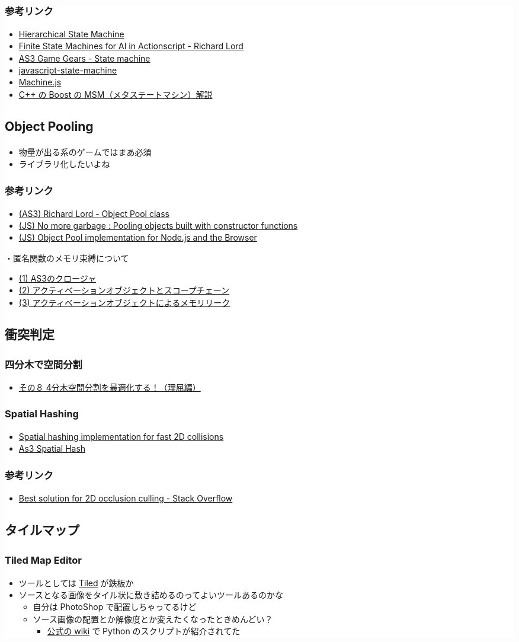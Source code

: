 ### 参考リンク

- [Hierarchical State Machine](http://www.eventhelix.com/realtimemantra/hierarchicalstatemachine.htm#.Us1RbWQW1vA)
- [Finite State Machines for AI in Actionscript - Richard Lord](http://www.richardlord.net/blog/finite-state-machines-for-ai-in-actionscript)
- [AS3 Game Gears - State machine](http://www.as3gamegears.com/category/state-machine/)
- [javascript-state-machine](https://github.com/jakesgordon/javascript-state-machine)
- [Machine.js](http://machinejs.maryrosecook.com/)
- [C++ の Boost の MSM（メタステートマシン）解説](http://d.hatena.ne.jp/redboltz/20111030)

## Object Pooling

- 物量が出る系のゲームではまあ必須
- ライブラリ化したいよね

### 参考リンク

- [(AS3) Richard Lord - Object Pool class](http://www.richardlord.net/blog/object-pool-class)
- [(JS) No more garbage : Pooling objects built with constructor functions](http://gamealchemist.wordpress.com/2013/02/02/no-more-garbage-pooling-objects-built-with-constructor-functions/)
- [(JS) Object Pool implementation for Node.js and the Browser](https://www.npmjs.org/package/objectpool)

・匿名関数のメモリ束縛について

- [(1) AS3のクロージャ](http://www.imajuk.com/blog/archives/2008/04/as3_2.html)
- [(2) アクティベーションオブジェクトとスコープチェーン](http://www.imajuk.com/blog/archives/2008/04/post_4.html)
- [(3) アクティベーションオブジェクトによるメモリリーク](http://www.imajuk.com/blog/archives/2008/04/post_3.html)

## 衝突判定

### 四分木で空間分割

- [その８ 4分木空間分割を最適化する！（理屈編）](http://marupeke296.com/COL_2D_No8_QuadTree.html)

### Spatial Hashing

- [Spatial hashing implementation for fast 2D collisions](http://conkerjo.wordpress.com/2009/06/13/spatial-hashing-implementation-for-fast-2d-collisions/)
- [As3 Spatial Hash](http://www.playchilla.com/as3-spatial-hash)

### 参考リンク

- [Best solution for 2D occlusion culling - Stack Overflow](http://stackoverflow.com/questions/6979910/best-solution-for-2d-occlusion-culling)

## タイルマップ

### Tiled Map Editor
- ツールとしては [Tiled](http://www.mapeditor.org/) が鉄板か
- ソースとなる画像をタイル状に敷き詰めるのってよいツールあるのかな
    - 自分は PhotoShop で配置しちゃってるけど
    - ソース画像の配置とか解像度とか変えたくなったときめんどい？
        - [公式の wiki](https://github.com/bjorn/tiled/wiki/Import-from-Image)
          で Python のスクリプトが紹介されてた
